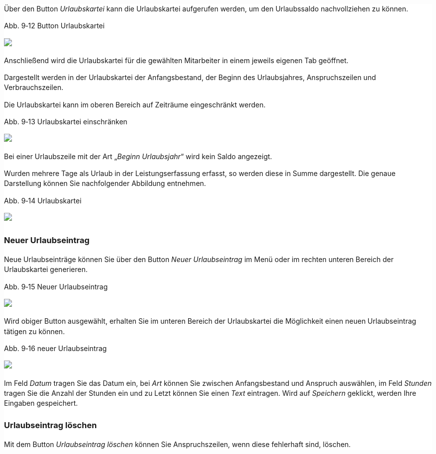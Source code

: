 Über den Button *Urlaubskartei* kann die Urlaubskartei aufgerufen
werden, um den Urlaubssaldo nachvollziehen zu können.

Abb. 9‑12 Button Urlaubskartei

![](<img/image154.png>)

Anschließend wird die Urlaubskartei für die gewählten Mitarbeiter in
einem jeweils eigenen Tab geöffnet.

Dargestellt werden in der Urlaubskartei der Anfangsbestand, der Beginn
des Urlaubsjahres, Anspruchszeilen und Verbrauchszeilen.

Die Urlaubskartei kann im oberen Bereich auf Zeiträume eingeschränkt
werden.

Abb. 9‑13 Urlaubskartei einschränken

![](<img/image155.png>)

Bei einer Urlaubszeile mit der Art „*Beginn Urlaubsjahr*“ wird kein
Saldo angezeigt.

Wurden mehrere Tage als Urlaub in der Leistungserfassung erfasst, so
werden diese in Summe dargestellt. Die genaue Darstellung können Sie
nachfolgender Abbildung entnehmen.

Abb. 9‑14 Urlaubskartei

![](<img/image156.png>)

### Neuer Urlaubseintrag 

Neue Urlaubseinträge können Sie über den Button *Neuer Urlaubseintrag*
im Menü oder im rechten unteren Bereich der Urlaubskartei generieren.

Abb. 9‑15 Neuer Urlaubseintrag

![](<img/image157.png>)

Wird obiger Button ausgewählt, erhalten Sie im unteren Bereich der
Urlaubskartei die Möglichkeit einen neuen Urlaubseintrag tätigen zu
können.

Abb. 9‑16 neuer Urlaubseintrag

![](<img/image158.png>)

Im Feld *Datum* tragen Sie das Datum ein, bei *Art* können Sie zwischen
Anfangsbestand und Anspruch auswählen, im Feld *Stunden* tragen Sie die
Anzahl der Stunden ein und zu Letzt können Sie einen *Text* eintragen.
Wird auf *Speichern* geklickt, werden Ihre Eingaben gespeichert.

### Urlaubseintrag löschen

Mit dem Button *Urlaubseintrag löschen* können Sie Anspruchszeilen, wenn
diese fehlerhaft sind, löschen.
